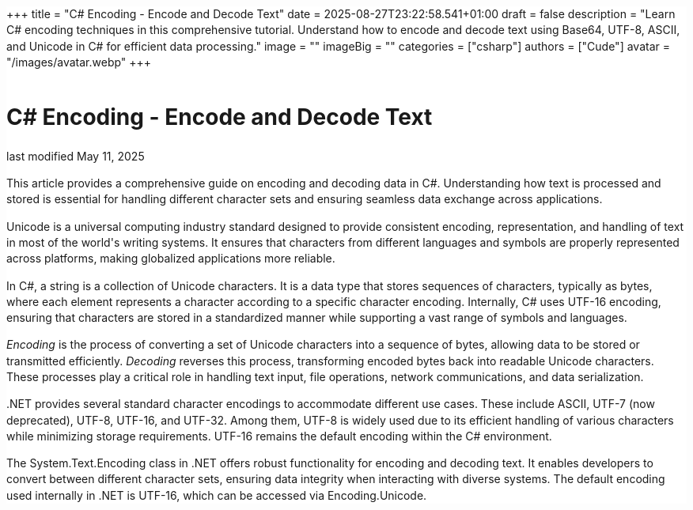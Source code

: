 +++
title = "C# Encoding - Encode and Decode Text"
date = 2025-08-27T23:22:58.541+01:00
draft = false
description = "Learn C# encoding techniques in this
comprehensive tutorial. Understand how to encode and decode text using Base64,
UTF-8, ASCII, and Unicode in C# for efficient data processing."
image = ""
imageBig = ""
categories = ["csharp"]
authors = ["Cude"]
avatar = "/images/avatar.webp"
+++

# C# Encoding - Encode and Decode Text

last modified May 11, 2025

 

This article provides a comprehensive guide on encoding and decoding data in C#.
Understanding how text is processed and stored is essential for handling
different character sets and ensuring seamless data exchange across
applications.

Unicode is a universal computing industry standard designed to provide
consistent encoding, representation, and handling of text in most of the world's
writing systems. It ensures that characters from different languages and symbols
are properly represented across platforms, making globalized applications more
reliable.

In C#, a string is a collection of Unicode characters. It is a data type that
stores sequences of characters, typically as bytes, where each element
represents a character according to a specific character encoding. Internally,
C# uses UTF-16 encoding, ensuring that characters are stored in a standardized
manner while supporting a vast range of symbols and languages.

*Encoding* is the process of converting a set of Unicode characters into
a sequence of bytes, allowing data to be stored or transmitted efficiently.
*Decoding* reverses this process, transforming encoded bytes back into
readable Unicode characters. These processes play a critical role in handling
text input, file operations, network communications, and data serialization.

.NET provides several standard character encodings to accommodate different use
cases. These include ASCII, UTF-7 (now deprecated), UTF-8, UTF-16, and UTF-32.
Among them, UTF-8 is widely used due to its efficient handling of various
characters while minimizing storage requirements. UTF-16 remains the default
encoding within the C# environment.

The System.Text.Encoding class in .NET offers robust functionality
for encoding and decoding text. It enables developers to convert between
different character sets, ensuring data integrity when interacting with diverse
systems. The default encoding used internally in .NET is UTF-16, which can be
accessed via Encoding.Unicode.
